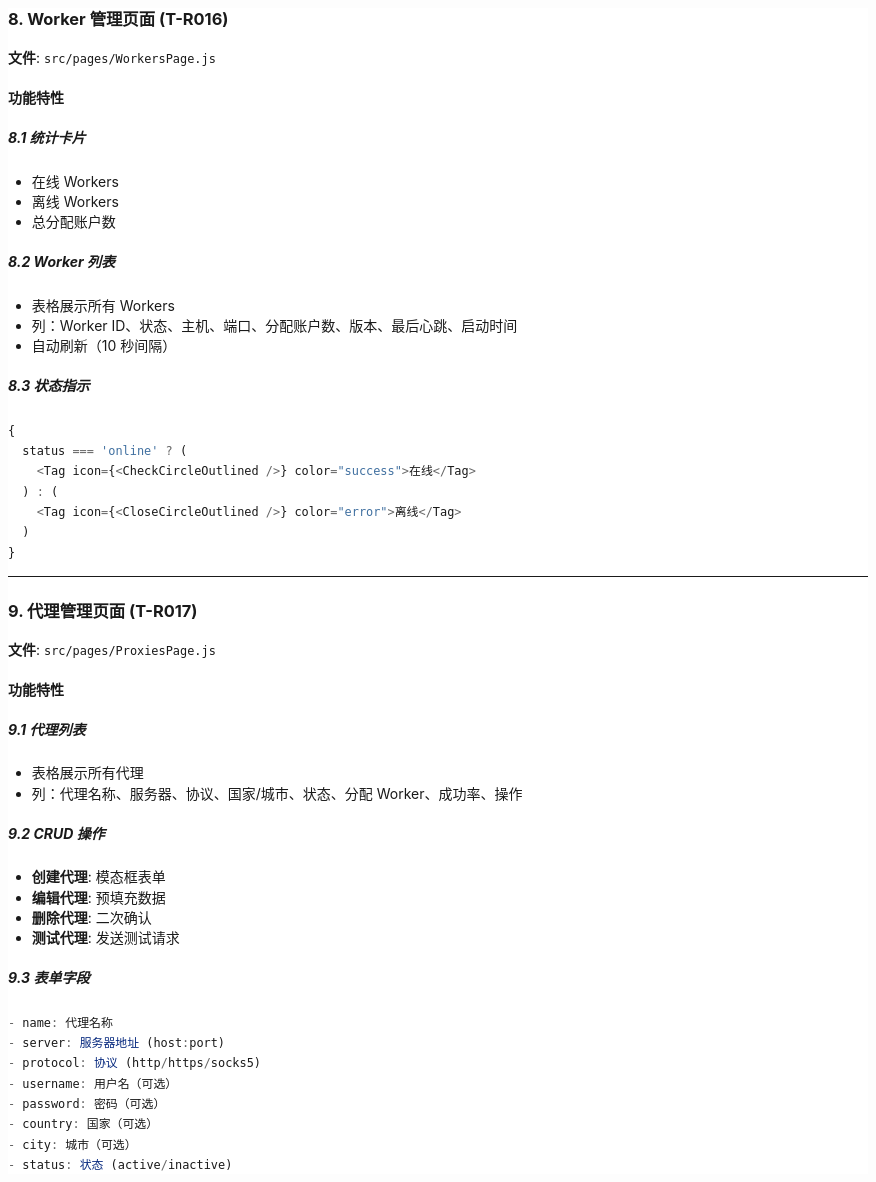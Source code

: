 
### 8. Worker 管理页面 (T-R016)

**文件**: `src/pages/WorkersPage.js`

#### 功能特性

##### 8.1 统计卡片
- 在线 Workers
- 离线 Workers
- 总分配账户数

##### 8.2 Worker 列表
- 表格展示所有 Workers
- 列：Worker ID、状态、主机、端口、分配账户数、版本、最后心跳、启动时间
- 自动刷新（10 秒间隔）

##### 8.3 状态指示
```javascript
{
  status === 'online' ? (
    <Tag icon={<CheckCircleOutlined />} color="success">在线</Tag>
  ) : (
    <Tag icon={<CloseCircleOutlined />} color="error">离线</Tag>
  )
}
```

---

### 9. 代理管理页面 (T-R017)

**文件**: `src/pages/ProxiesPage.js`

#### 功能特性

##### 9.1 代理列表
- 表格展示所有代理
- 列：代理名称、服务器、协议、国家/城市、状态、分配 Worker、成功率、操作

##### 9.2 CRUD 操作
- **创建代理**: 模态框表单
- **编辑代理**: 预填充数据
- **删除代理**: 二次确认
- **测试代理**: 发送测试请求

##### 9.3 表单字段
```javascript
- name: 代理名称
- server: 服务器地址 (host:port)
- protocol: 协议 (http/https/socks5)
- username: 用户名（可选）
- password: 密码（可选）
- country: 国家（可选）
- city: 城市（可选）
- status: 状态 (active/inactive)
```
